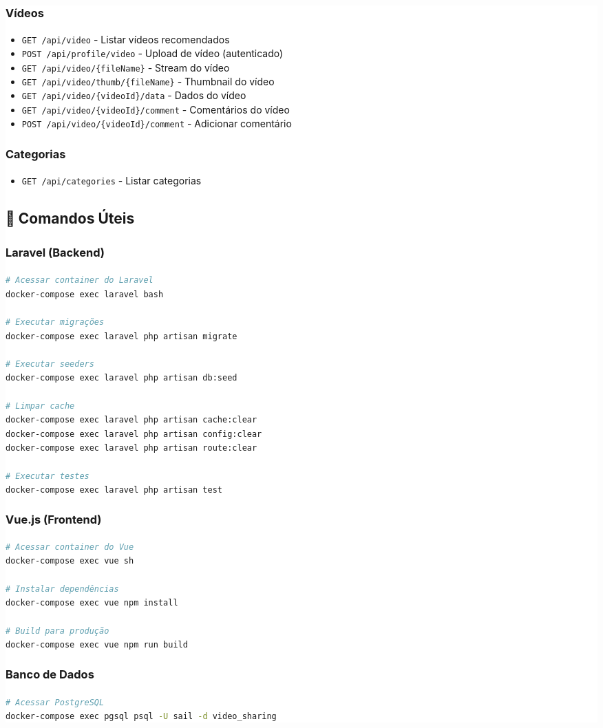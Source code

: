 ### Vídeos
- `GET /api/video` - Listar vídeos recomendados
- `POST /api/profile/video` - Upload de vídeo (autenticado)
- `GET /api/video/{fileName}` - Stream do vídeo
- `GET /api/video/thumb/{fileName}` - Thumbnail do vídeo
- `GET /api/video/{videoId}/data` - Dados do vídeo
- `GET /api/video/{videoId}/comment` - Comentários do vídeo
- `POST /api/video/{videoId}/comment` - Adicionar comentário

### Categorias
- `GET /api/categories` - Listar categorias

## 🔧 Comandos Úteis

### Laravel (Backend)
```bash
# Acessar container do Laravel
docker-compose exec laravel bash

# Executar migrações
docker-compose exec laravel php artisan migrate

# Executar seeders
docker-compose exec laravel php artisan db:seed

# Limpar cache
docker-compose exec laravel php artisan cache:clear
docker-compose exec laravel php artisan config:clear
docker-compose exec laravel php artisan route:clear

# Executar testes
docker-compose exec laravel php artisan test
```

### Vue.js (Frontend)
```bash
# Acessar container do Vue
docker-compose exec vue sh

# Instalar dependências
docker-compose exec vue npm install

# Build para produção
docker-compose exec vue npm run build
```

### Banco de Dados
```bash
# Acessar PostgreSQL
docker-compose exec pgsql psql -U sail -d video_sharing
```
